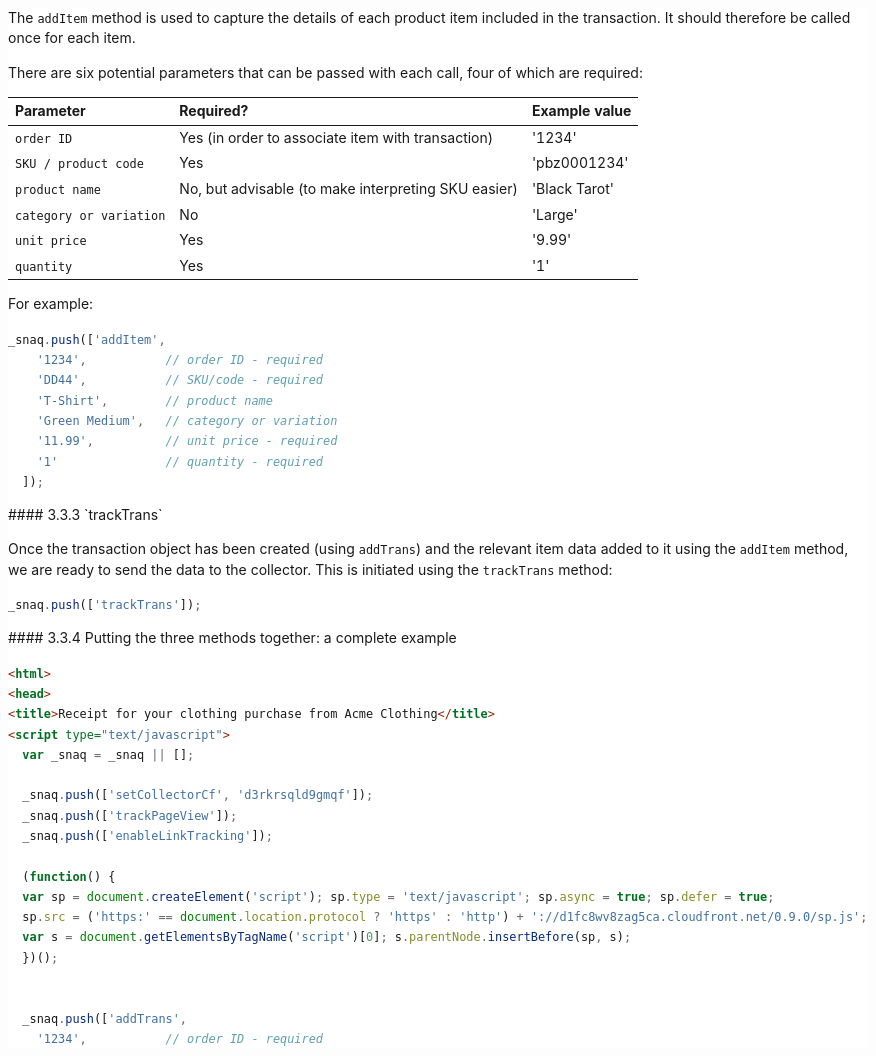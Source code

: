 The `addItem` method is used to capture the details of each product item included in the transaction. It should therefore be called once for each item.

There are six potential parameters that can be passed with each call, four of which are required:

| **Parameter**                  | **Required?**                                     | **Example value** |
|:-------------------------------|:--------------------------------------------------|:------------------|
| `order ID`                     | Yes (in order to associate item with transaction) | '1234'            |
| `SKU / product code`           | Yes                                               | 'pbz0001234'      |
| `product name`                 | No, but advisable (to make interpreting SKU easier) | 'Black Tarot'   |
| `category or variation`        | No                                                | 'Large'           |
| `unit price`                   | Yes                                               | '9.99'            |
| `quantity`                     | Yes                                               | '1'               |

For example:

```javascript
_snaq.push(['addItem',
    '1234',           // order ID - required
    'DD44',           // SKU/code - required
    'T-Shirt',        // product name
    'Green Medium',   // category or variation
    '11.99',          // unit price - required
    '1'               // quantity - required
  ]);
```

<a name="trackTrans" />
#### 3.3.3 `trackTrans`

Once the transaction object has been created (using `addTrans`) and the relevant item data added to it using the `addItem` method, we are ready to send the data to the collector. This is initiated using the `trackTrans` method:

```javascript
_snaq.push(['trackTrans']);
```

<a name="ecomm-example" />
#### 3.3.4 Putting the three methods together: a complete example

```html
<html>
<head>
<title>Receipt for your clothing purchase from Acme Clothing</title>
<script type="text/javascript">
  var _snaq = _snaq || [];

  _snaq.push(['setCollectorCf', 'd3rkrsqld9gmqf']);
  _snaq.push(['trackPageView']);
  _snaq.push(['enableLinkTracking']);

  (function() {
  var sp = document.createElement('script'); sp.type = 'text/javascript'; sp.async = true; sp.defer = true;
  sp.src = ('https:' == document.location.protocol ? 'https' : 'http') + '://d1fc8wv8zag5ca.cloudfront.net/0.9.0/sp.js';
  var s = document.getElementsByTagName('script')[0]; s.parentNode.insertBefore(sp, s);
  })();


  _snaq.push(['addTrans',
    '1234',           // order ID - required
```

[contents]: Javascript-Tracker
[openx]: http://www.openx.com/publisher/enterprise-ad-server
[zoneappend]: /snowplow/snowplow/wiki/setup-guide/images/03a_zone_prepend_openx.png
[magicmacros]: http://www.openx.com/docs/whitepapers/magic-macros
[dmp]: http://www.adopsinsider.com/online-ad-measurement-tracking/data-management-platforms/what-are-data-management-platforms/ 
[contactus]: mailto:snowplow-ads@keplarllp.com
[mixpanel]: https://mixpanel.com/
[kissmetrics]: https://www.kissmetrics.com/
[keen.io]: https://keen.io/
[contexts]: http://snowplowanalytics.com/blog/2014/01/27/snowplow-custom-contexts-guide/